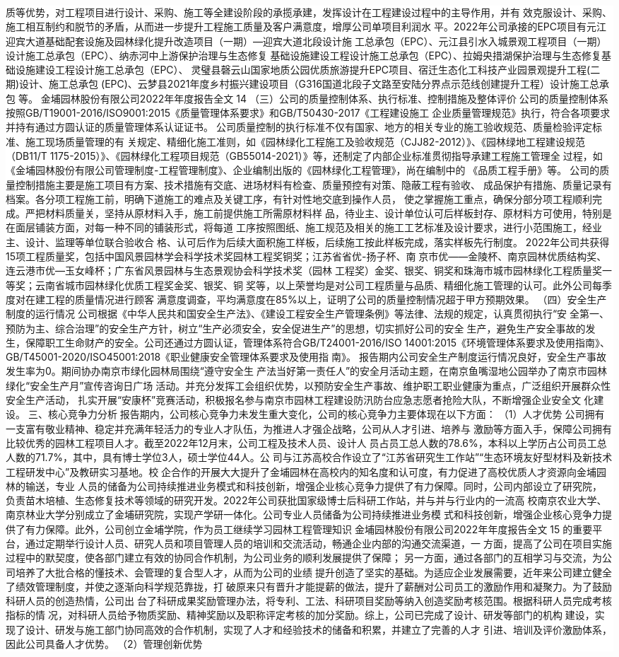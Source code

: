 质等优势，对工程项目进行设计、采购、施工等全建设阶段的承揽承建，发挥设计在工程建设过程中的主导作用，并有
效克服设计、采购、施工相互制约和脱节的矛盾，从而进一步提升工程施工质量及客户满意度，增厚公司单项目利润水
平。2022年公司承接的EPC项目有元江迎宾大道基础配套设施及园林绿化提升改造项目（一期）—迎宾大道北段设计施
工总承包（EPC）、元江县引水入城景观工程项目（一期）设计施工总承包（EPC）、纳赤河中上游保护治理与生态修复
基础设施建设工程设计施工总承包（EPC）、拉姆央措湖保护治理与生态修复基础设施建设工程设计施工总承包（EPC）、
灵璧县磬云山国家地质公园优质旅游提升EPC项目、宿迁生态化工科技产业园景观提升工程(二期)设计、施工总承包
(EPC)、云梦县2021年度乡村振兴建设项目（G316国道北段子文路至安陆分界点示范线创建提升工程）设计施工总承包
等。
金埔园林股份有限公司2022年年度报告全文
14
（三）公司的质量控制体系、执行标准、控制措施及整体评价
公司的质量控制体系按照GB/T19001-2016/ISO9001:2015《质量管理体系要求》和GB/T50430-2017《工程建设施工
企业质量管理规范》执行，符合各项要求并持有通过方圆认证的质量管理体系认证证书。
公司质量控制的执行标准不仅有国家、地方的相关专业的施工验收规范、质量检验评定标准、施工现场质量管理的有
关规定、精细化施工准则，如《园林绿化工程施工及验收规范（CJJ82-2012）》、《园林绿地工程建设规范（DB11/T
1175-2015）》、《园林绿化工程项目规范（GB55014-2021）》等，还制定了内部企业标准贯彻指导承建工程施工管理全
过程，如《金埔园林股份有限公司管理制度-工程管理制度》、企业编制出版的《园林绿化工程管理》，尚在编制中的
《品质工程手册》等。
公司的质量控制措施主要是施工项目有方案、技术措施有交底、进场材料有检查、质量预控有对策、隐蔽工程有验收、
成品保护有措施、质量记录有档案。各分项工程施工前，明确下道施工的难点及关键工序，有针对性地交底到操作人员，
使之掌握施工重点，确保分部分项工程顺利完成。严把材料质量关，坚持从原材料入手，施工前提供施工所需原材料样
品，待业主、设计单位认可后样板封存、原材料方可使用，特别是在面层铺装方面，对每一种不同的铺装形式，将每道
工序按照图纸、施工规范及相关的施工工艺标准及设计要求，进行小范围施工，经业主、设计、监理等单位联合验收合
格、认可后作为后续大面积施工样板，后续施工按此样板完成，落实样板先行制度。
2022年公司共获得15项工程质量奖，包括中国风景园林学会科学技术奖园林工程奖铜奖；江苏省省优-扬子杯、南
京市优——金陵杯、南京园林优质结构奖、连云港市优—玉女峰杯；广东省风景园林与生态景观协会科学技术奖（园林
工程奖）金奖、银奖、铜奖和珠海市城市园林绿化工程质量奖一等奖；云南省城市园林绿化优质工程奖金奖、银奖、铜
奖等，以上荣誉均是对公司工程质量与品质、精细化施工管理的认可。此外公司每季度对在建工程的质量情况进行顾客
满意度调查，平均满意度在85%以上，证明了公司的质量控制情况超于甲方预期效果。
（四）安全生产制度的运行情况
公司根据《中华人民共和国安全生产法》、《建设工程安全生产管理条例》等法律、法规的规定，认真贯彻执行“安
全第一、预防为主、综合治理”的安全生产方针，树立“生产必须安全，安全促进生产”的思想，切实抓好公司的安全
生产，避免生产安全事故的发生，保障职工生命财产的安全。公司还通过方圆认证，管理体系符合GB/T24001-2016/ISO
14001:2015《环境管理体系要求及使用指南》、GB/T45001-2020/ISO45001:2018《职业健康安全管理体系要求及使用指
南》。
报告期内公司安全生产制度运行情况良好，安全生产事故发生率为0。期间协办南京市绿化园林局围绕“遵守安全生
产法当好第一责任人”的安全月活动主题，在南京鱼嘴湿地公园举办了南京市园林绿化“安全生产月”宣传咨询日广场
活动。并充分发挥工会组织优势，以预防安全生产事故、维护职工职业健康为重点，广泛组织开展群众性安全生产活动，
扎实开展“安康杯”竞赛活动，积极报名参与南京市园林工程建设防汛防台应急志愿者抢险大队，不断增强企业安全文
化建设。
三、核心竞争力分析
报告期内，公司核心竞争力未发生重大变化，公司的核心竞争力主要体现在以下方面：
（1）人才优势
公司拥有一支富有敬业精神、稳定并充满年轻活力的专业人才队伍，为推进人才强企战略，公司从人才引进、培养与
激励等方面入手，保障公司拥有比较优秀的园林工程项目人才。截至2022年12月末，公司工程及技术人员、设计人
员占员工总人数的78.6%，本科以上学历占公司员工总人数的71.7%，其中，具有博士学位3人，硕士学位44人。公
司与江苏高校合作设立了“江苏省研究生工作站”“生态环境友好型材料及新技术工程研发中心”及教研实习基地。校
企合作的开展大大提升了金埔园林在高校内的知名度和认可度，有力促进了高校优质人才资源向金埔园林的输送，专业
人员的储备为公司持续推进业务模式和科技创新，增强企业核心竞争力提供了有力保障。同时，公司内部设立了研究院，
负责苗木培植、生态修复技术等领域的研究开发。2022年公司获批国家级博士后科研工作站，并与并与行业内的一流高
校南京农业大学、南京林业大学分别成立了金埔研究院，实现产学研一体化。公司专业人员储备为公司持续推进业务模
式和科技创新，增强企业核心竞争力提供了有力保障。此外，公司创立金埔学院，作为员工继续学习园林工程管理知识
金埔园林股份有限公司2022年年度报告全文
15
的重要平台，通过定期举行设计人员、研究人员和项目管理人员的培训和交流活动，畅通企业内部的沟通交流渠道，一
方面，提高了公司在项目实施过程中的默契度，使各部门建立有效的协同合作机制，为公司业务的顺利发展提供了保障；
另一方面，通过各部门的互相学习与交流，为公司培养了大批合格的懂技术、会管理的复合型人才，从而为公司的业绩
提升创造了坚实的基础。为适应企业发展需要，近年来公司建立健全了绩效管理制度，并使之逐渐向科学规范靠拢，打
破原来只有晋升才能提薪的做法，提升了薪酬对公司员工的激励作用和凝聚力。为了鼓励科研人员的创造热情，公司出
台了科研成果奖励管理办法，将专利、工法、科研项目奖励等纳入创造奖励考核范围。根据科研人员完成考核指标的情
况，对科研人员给予物质奖励、精神奖励以及职称评定考核的加分奖励。综上，公司已完成了设计、研发等部门的机构
建设，实现了设计、研发与施工部门协同高效的合作机制，实现了人才和经验技术的储备和积累，并建立了完善的人才
引进、培训及评价激励体系，因此公司具备人才优势。
（2）管理创新优势